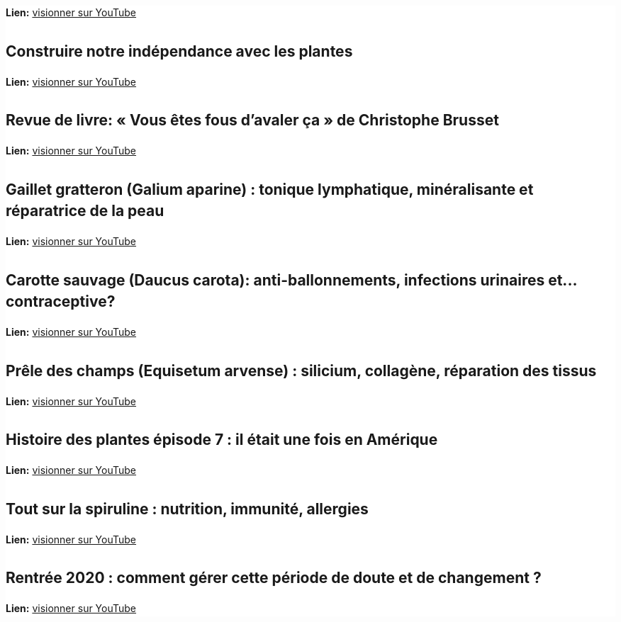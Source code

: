 
**Lien:** [visionner sur YouTube](https://www.youtube.com/watch?v=NhVgo9SJ-4A)


## Construire notre indépendance avec les plantes


**Lien:** [visionner sur YouTube](https://www.youtube.com/watch?v=fCAUbCwsQ9A)


## Revue de livre: « Vous êtes fous d’avaler ça » de Christophe Brusset


**Lien:** [visionner sur YouTube](https://www.youtube.com/watch?v=A1V_68g7UQo)


## Gaillet gratteron (Galium aparine) : tonique lymphatique, minéralisante et réparatrice de la peau


**Lien:** [visionner sur YouTube](https://www.youtube.com/watch?v=rz97xNMEe4o)


## Carotte sauvage (Daucus carota): anti-ballonnements, infections urinaires et... contraceptive?


**Lien:** [visionner sur YouTube](https://www.youtube.com/watch?v=ieFHNqwwt8Q)


## Prêle des champs (Equisetum arvense) : silicium, collagène, réparation des tissus


**Lien:** [visionner sur YouTube](https://www.youtube.com/watch?v=0mV62iU0ZDg)


## Histoire des plantes épisode 7 : il était une fois en Amérique


**Lien:** [visionner sur YouTube](https://www.youtube.com/watch?v=Wz21eYBepOw)


## Tout sur la spiruline : nutrition, immunité, allergies


**Lien:** [visionner sur YouTube](https://www.youtube.com/watch?v=TuSJPW1TWZU)


## Rentrée 2020 : comment gérer cette période de doute et de changement ?


**Lien:** [visionner sur YouTube](https://www.youtube.com/watch?v=MaSN7p-B7bg)

